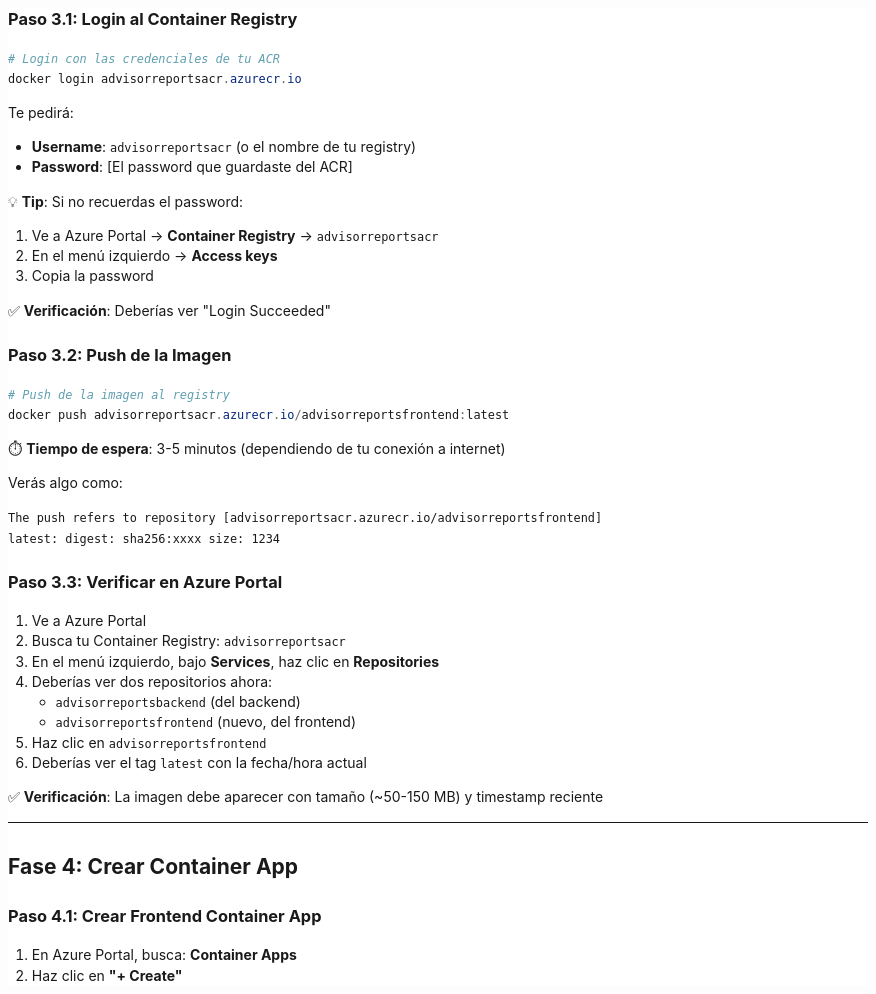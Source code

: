### Paso 3.1: Login al Container Registry

```powershell
# Login con las credenciales de tu ACR
docker login advisorreportsacr.azurecr.io
```

Te pedirá:
- **Username**: `advisorreportsacr` (o el nombre de tu registry)
- **Password**: [El password que guardaste del ACR]

💡 **Tip**: Si no recuerdas el password:
1. Ve a Azure Portal → **Container Registry** → `advisorreportsacr`
2. En el menú izquierdo → **Access keys**
3. Copia la password

✅ **Verificación**: Deberías ver "Login Succeeded"

### Paso 3.2: Push de la Imagen

```powershell
# Push de la imagen al registry
docker push advisorreportsacr.azurecr.io/advisorreportsfrontend:latest
```

⏱️ **Tiempo de espera**: 3-5 minutos (dependiendo de tu conexión a internet)

Verás algo como:
```
The push refers to repository [advisorreportsacr.azurecr.io/advisorreportsfrontend]
latest: digest: sha256:xxxx size: 1234
```

### Paso 3.3: Verificar en Azure Portal

1. Ve a Azure Portal
2. Busca tu Container Registry: `advisorreportsacr`
3. En el menú izquierdo, bajo **Services**, haz clic en **Repositories**
4. Deberías ver dos repositorios ahora:
   - `advisorreportsbackend` (del backend)
   - `advisorreportsfrontend` (nuevo, del frontend)
5. Haz clic en `advisorreportsfrontend`
6. Deberías ver el tag `latest` con la fecha/hora actual

✅ **Verificación**: La imagen debe aparecer con tamaño (~50-150 MB) y timestamp reciente

---

## Fase 4: Crear Container App

### Paso 4.1: Crear Frontend Container App

1. En Azure Portal, busca: **Container Apps**
2. Haz clic en **"+ Create"**
